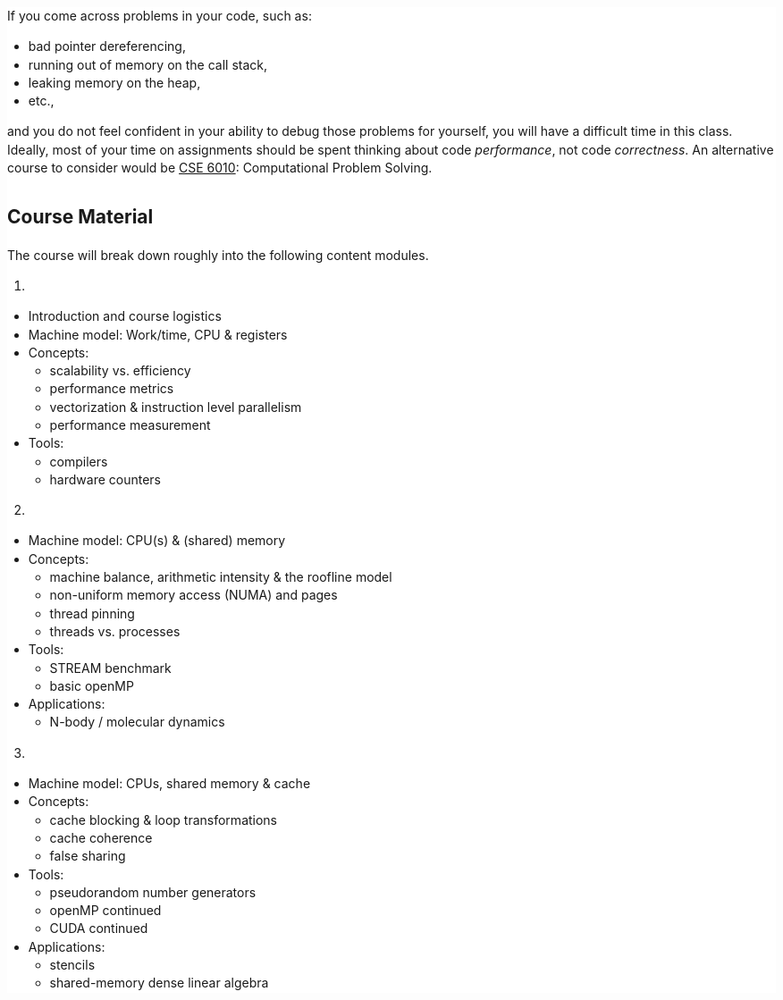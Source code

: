 If you come across problems in your code, such as:

* bad pointer dereferencing,
* running out of memory on the call stack,
* leaking memory on the heap,
* etc.,

and you do not feel confident in your ability to debug those problems for
yourself, you will have a difficult time in this class.  Ideally, most of your time
on assignments should be spent thinking about code *performance*, not code *correctness*.
An alternative course to consider would be [CSE 6010]: Computational Problem Solving.

[CS 3210]: https://oscar.gatech.edu/pls/bprod/bwckschd.p_disp_detail_sched?term_in=201908&crn_in=91068
[CSE 6220]: http://cse6220.gatech.edu/sp19-oms/
[CS 6290]: http://www.omscs.gatech.edu/cs-6290-high-performance-computer-architecture/
[CSE 6010]: https://oscar.gatech.edu/pls/bprod/bwckschd.p_disp_detail_sched?term_in=201808&crn_in=87078

## Course Material

The course will break down roughly into the following content modules.

1.

  * Introduction and course logistics
  * Machine model: Work/time, CPU & registers
  * Concepts:
    - scalability vs. efficiency
    - performance metrics
    - vectorization & instruction level parallelism
    - performance measurement
  * Tools:
    - compilers
    - hardware counters

2.

  * Machine model: CPU(s) & (shared) memory
  * Concepts:
    - machine balance, arithmetic intensity & the roofline model
    - non-uniform memory access (NUMA) and pages
    - thread pinning
    - threads vs. processes
  * Tools:
    - STREAM benchmark
    - basic openMP
  * Applications:
    - N-body / molecular dynamics

3.

  * Machine model: CPUs, shared memory & cache
  * Concepts:
    - cache blocking & loop transformations
    - cache coherence
    - false sharing
  * Tools: 
    - pseudorandom number generators
    - openMP continued
    - CUDA continued
  * Applications:
    - stencils
    - shared-memory dense linear algebra
